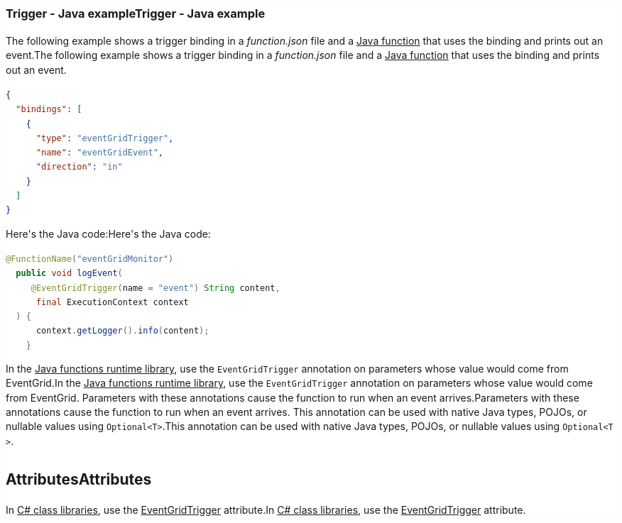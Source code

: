 ### <a name="trigger---java-example"></a><span data-ttu-id="c875d-142">Trigger - Java example</span><span class="sxs-lookup"><span data-stu-id="c875d-142">Trigger - Java example</span></span>

<span data-ttu-id="c875d-143">The following example shows a trigger binding in a *function.json* file and a [Java function](functions-reference-java.md) that uses the binding and prints out an event.</span><span class="sxs-lookup"><span data-stu-id="c875d-143">The following example shows a trigger binding in a *function.json* file and a [Java function](functions-reference-java.md) that uses the binding and prints out an event.</span></span>

```json
{
  "bindings": [
    {
      "type": "eventGridTrigger",
      "name": "eventGridEvent",
      "direction": "in"
    }
  ]
}
```

<span data-ttu-id="c875d-144">Here's the Java code:</span><span class="sxs-lookup"><span data-stu-id="c875d-144">Here's the Java code:</span></span>

```java
@FunctionName("eventGridMonitor")
  public void logEvent(
     @EventGridTrigger(name = "event") String content,
      final ExecutionContext context
  ) { 
      context.getLogger().info(content);
    }
```

<span data-ttu-id="c875d-145">In the [Java functions runtime library](/java/api/overview/azure/functions/runtime), use the `EventGridTrigger` annotation on parameters whose value would come from EventGrid.</span><span class="sxs-lookup"><span data-stu-id="c875d-145">In the [Java functions runtime library](/java/api/overview/azure/functions/runtime), use the `EventGridTrigger` annotation on parameters whose value would come from EventGrid.</span></span> <span data-ttu-id="c875d-146">Parameters with these annotations cause the function to run when an event arrives.</span><span class="sxs-lookup"><span data-stu-id="c875d-146">Parameters with these annotations cause the function to run when an event arrives.</span></span>  <span data-ttu-id="c875d-147">This annotation can be used with native Java types, POJOs, or nullable values using `Optional<T>`.</span><span class="sxs-lookup"><span data-stu-id="c875d-147">This annotation can be used with native Java types, POJOs, or nullable values using `Optional<T>`.</span></span> 
     
## <a name="attributes"></a><span data-ttu-id="c875d-148">Attributes</span><span class="sxs-lookup"><span data-stu-id="c875d-148">Attributes</span></span>

<span data-ttu-id="c875d-149">In [C# class libraries](functions-dotnet-class-library.md), use the [EventGridTrigger](https://github.com/Azure/azure-functions-eventgrid-extension/blob/master/src/EventGridExtension/EventGridTriggerAttribute.cs) attribute.</span><span class="sxs-lookup"><span data-stu-id="c875d-149">In [C# class libraries](functions-dotnet-class-library.md), use the [EventGridTrigger](https://github.com/Azure/azure-functions-eventgrid-extension/blob/master/src/EventGridExtension/EventGridTriggerAttribute.cs) attribute.</span></span>
